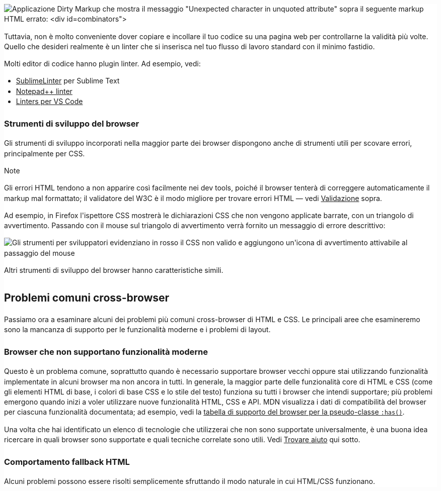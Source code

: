 ![Applicazione Dirty Markup che mostra il messaggio "Unexpected character in unquoted attribute" sopra il seguente markup HTML errato: <div id=combinators">](dirty-markup.png)

Tuttavia, non è molto conveniente dover copiare e incollare il tuo codice su una pagina web per controllarne la validità più volte. Quello che desideri realmente è un linter che si inserisca nel tuo flusso di lavoro standard con il minimo fastidio.

Molti editor di codice hanno plugin linter. Ad esempio, vedi:

- [SublimeLinter](https://www.sublimelinter.com/) per Sublime Text
- [Notepad++ linter](https://sourceforge.net/projects/notepad-linter/)
- [Linters per VS Code](https://marketplace.visualstudio.com/search?target=vscode&category=Linters&sortBy=Installs)

### Strumenti di sviluppo del browser

Gli strumenti di sviluppo incorporati nella maggior parte dei browser dispongono anche di strumenti utili per scovare errori, principalmente per CSS.

> [!NOTE]
> Gli errori HTML tendono a non apparire così facilmente nei dev tools, poiché il browser tenterà di correggere automaticamente il markup mal formattato; il validatore del W3C è il modo migliore per trovare errori HTML — vedi [Validazione](#validazione) sopra.

Ad esempio, in Firefox l'ispettore CSS mostrerà le dichiarazioni CSS che non vengono applicate barrate, con un triangolo di avvertimento. Passando con il mouse sul triangolo di avvertimento verrà fornito un messaggio di errore descrittivo:

![Gli strumenti per sviluppatori evidenziano in rosso il CSS non valido e aggiungono un'icona di avvertimento attivabile al passaggio del mouse](css-message-devtools.png)

Altri strumenti di sviluppo del browser hanno caratteristiche simili.

## Problemi comuni cross-browser

Passiamo ora a esaminare alcuni dei problemi più comuni cross-browser di HTML e CSS. Le principali aree che esamineremo sono la mancanza di supporto per le funzionalità moderne e i problemi di layout.

### Browser che non supportano funzionalità moderne

Questo è un problema comune, soprattutto quando è necessario supportare browser vecchi oppure stai utilizzando funzionalità implementate in alcuni browser ma non ancora in tutti. In generale, la maggior parte delle funzionalità core di HTML e CSS (come gli elementi HTML di base, i colori di base CSS e lo stile del testo) funziona su tutti i browser che intendi supportare; più problemi emergono quando inizi a voler utilizzare nuove funzionalità HTML, CSS e API. MDN visualizza i dati di compatibilità del browser per ciascuna funzionalità documentata; ad esempio, vedi la [tabella di supporto del browser per la pseudo-classe `:has()`](/it/docs/Web/CSS/:has#browser_compatibility).

Una volta che hai identificato un elenco di tecnologie che utilizzerai che non sono supportate universalmente, è una buona idea ricercare in quali browser sono supportate e quali tecniche correlate sono utili. Vedi [Trovare aiuto](#trovare_aiuto) qui sotto.

### Comportamento fallback HTML

Alcuni problemi possono essere risolti semplicemente sfruttando il modo naturale in cui HTML/CSS funzionano.
